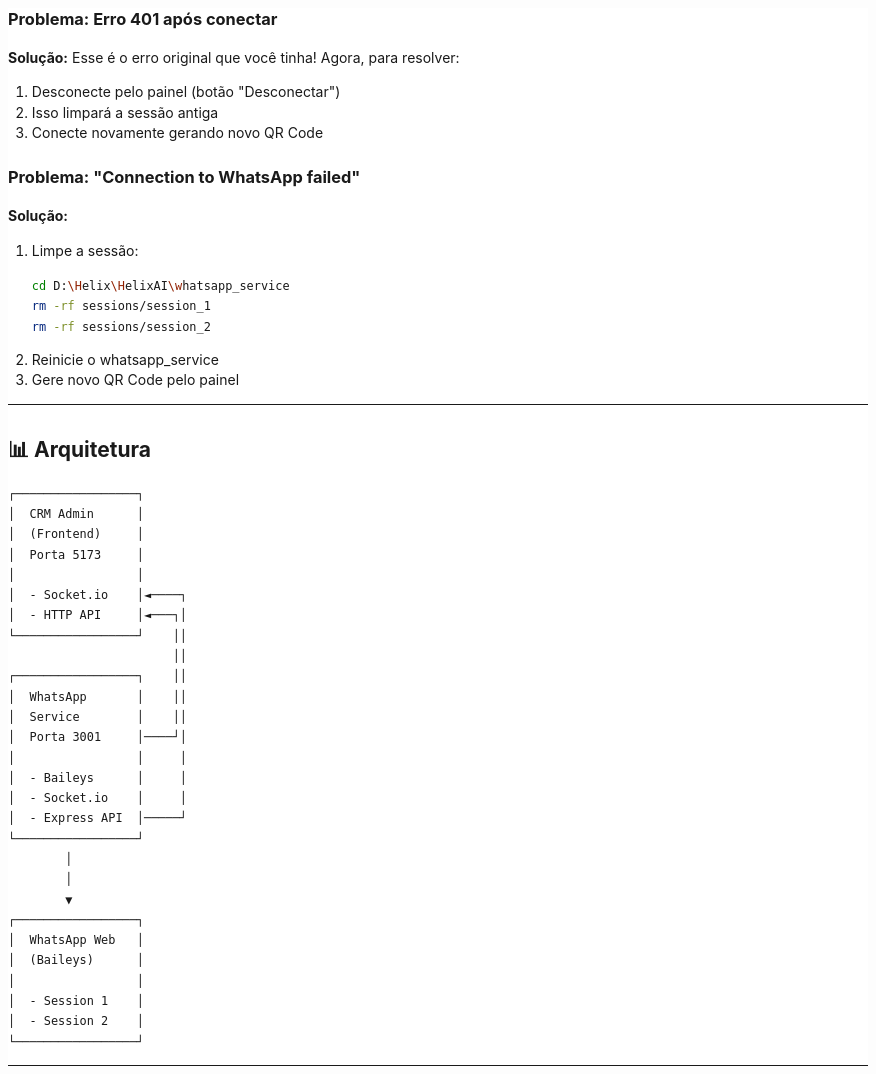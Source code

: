 ### Problema: Erro 401 após conectar
**Solução:**
Esse é o erro original que você tinha! Agora, para resolver:
1. Desconecte pelo painel (botão "Desconectar")
2. Isso limpará a sessão antiga
3. Conecte novamente gerando novo QR Code

### Problema: "Connection to WhatsApp failed"
**Solução:**
1. Limpe a sessão:
   ```bash
   cd D:\Helix\HelixAI\whatsapp_service
   rm -rf sessions/session_1
   rm -rf sessions/session_2
   ```
2. Reinicie o whatsapp_service
3. Gere novo QR Code pelo painel

---

## 📊 Arquitetura

```
┌─────────────────┐
│  CRM Admin      │
│  (Frontend)     │
│  Porta 5173     │
│                 │
│  - Socket.io    │◄────┐
│  - HTTP API     │◄───┐│
└─────────────────┘    ││
                       ││
┌─────────────────┐    ││
│  WhatsApp       │    ││
│  Service        │    ││
│  Porta 3001     │────┘│
│                 │     │
│  - Baileys      │     │
│  - Socket.io    │     │
│  - Express API  │─────┘
└─────────────────┘
        │
        │
        ▼
┌─────────────────┐
│  WhatsApp Web   │
│  (Baileys)      │
│                 │
│  - Session 1    │
│  - Session 2    │
└─────────────────┘
```

---